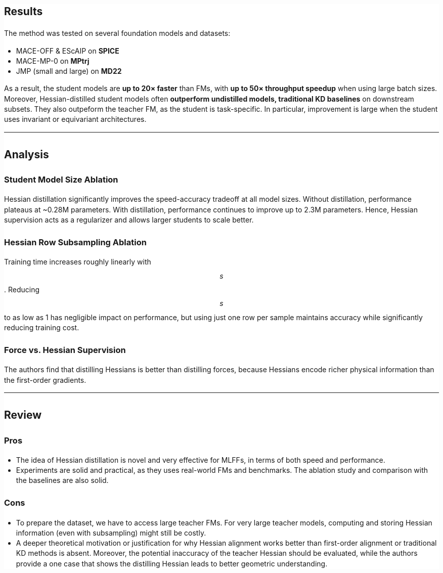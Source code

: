 
## Results

The method was tested on several foundation models and datasets:
- MACE-OFF & EScAIP on **SPICE**
- MACE-MP-0 on **MPtrj**
- JMP (small and large) on **MD22**

As a result, the student models are **up to 20× faster** than FMs, with **up to 50× throughput speedup** when using large batch sizes.
Moreover, Hessian-distilled student models often **outperform undistilled models, traditional KD baselines** on downstream subsets.
They also outpeform the teacher FM, as the student is task-specific.
In particular, improvement is large when the student uses invariant or equivariant architectures.

---

## Analysis

### Student Model Size Ablation
Hessian distillation significantly improves the speed-accuracy tradeoff at all model sizes.
Without distillation, performance plateaus at ~0.28M parameters.
With distillation, performance continues to improve up to 2.3M parameters.
Hence, Hessian supervision acts as a regularizer and allows larger students to scale better.

### Hessian Row Subsampling Ablation
Training time increases roughly linearly with $$s$$. Reducing $$s$$ to as low as 1 has negligible impact on performance, but using just one row per sample maintains accuracy while significantly reducing training cost.

### Force vs. Hessian Supervision
The authors find that distilling Hessians is better than distilling forces, because Hessians encode richer physical information than the first-order gradients.

---

## Review
### Pros
- The idea of Hessian distillation is novel and very effective for MLFFs, in terms of both speed and performance.
- Experiments are solid and practical, as they uses real-world FMs and benchmarks. The ablation study and comparison with the baselines are also solid.

### Cons
- To prepare the dataset, we have to access large teacher FMs. For very large teacher models, computing and storing Hessian information (even with subsampling) might still be costly.
- A deeper theoretical motivation or justification for why Hessian alignment works better than first-order alignment or traditional KD methods is absent. Moreover, the potential inaccuracy of the teacher Hessian should be evaluated, while the authors provide a one case that shows the distilling Hessian leads to better geometric understanding.